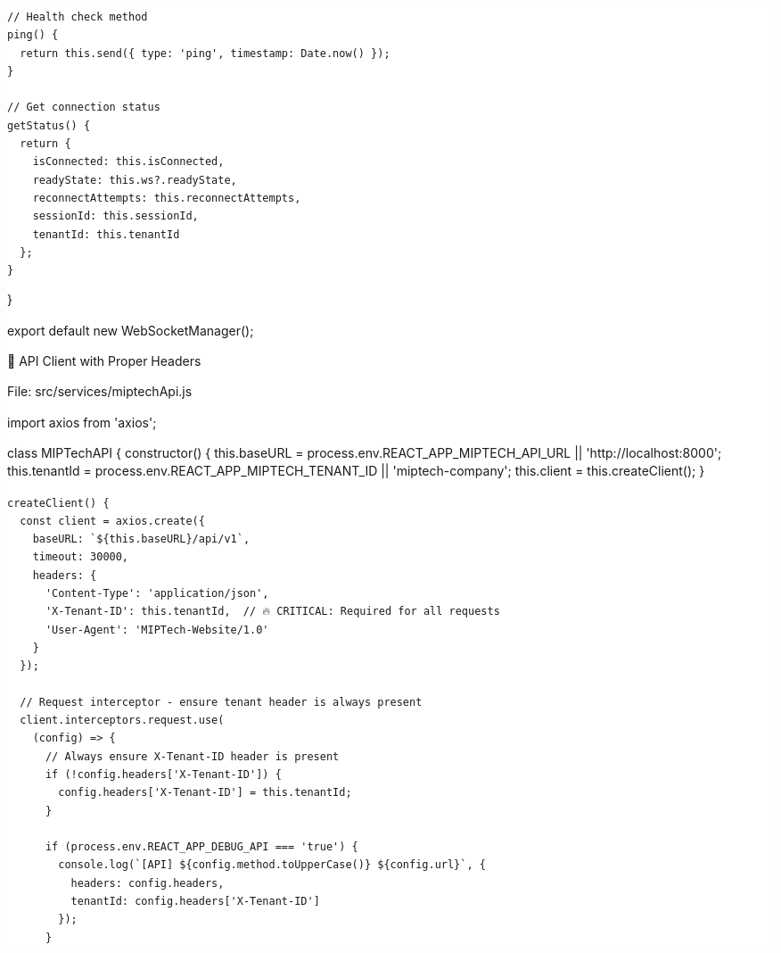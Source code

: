     // Health check method
    ping() {
      return this.send({ type: 'ping', timestamp: Date.now() });
    }

    // Get connection status
    getStatus() {
      return {
        isConnected: this.isConnected,
        readyState: this.ws?.readyState,
        reconnectAttempts: this.reconnectAttempts,
        sessionId: this.sessionId,
        tenantId: this.tenantId
      };
    }
  }

  export default new WebSocketManager();

  🔧 API Client with Proper Headers

  File: src/services/miptechApi.js

  import axios from 'axios';

  class MIPTechAPI {
    constructor() {
      this.baseURL = process.env.REACT_APP_MIPTECH_API_URL || 'http://localhost:8000';
      this.tenantId = process.env.REACT_APP_MIPTECH_TENANT_ID || 'miptech-company';
      this.client = this.createClient();
    }

    createClient() {
      const client = axios.create({
        baseURL: `${this.baseURL}/api/v1`,
        timeout: 30000,
        headers: {
          'Content-Type': 'application/json',
          'X-Tenant-ID': this.tenantId,  // 🔥 CRITICAL: Required for all requests
          'User-Agent': 'MIPTech-Website/1.0'
        }
      });

      // Request interceptor - ensure tenant header is always present
      client.interceptors.request.use(
        (config) => {
          // Always ensure X-Tenant-ID header is present
          if (!config.headers['X-Tenant-ID']) {
            config.headers['X-Tenant-ID'] = this.tenantId;
          }

          if (process.env.REACT_APP_DEBUG_API === 'true') {
            console.log(`[API] ${config.method.toUpperCase()} ${config.url}`, {
              headers: config.headers,
              tenantId: config.headers['X-Tenant-ID']
            });
          }
